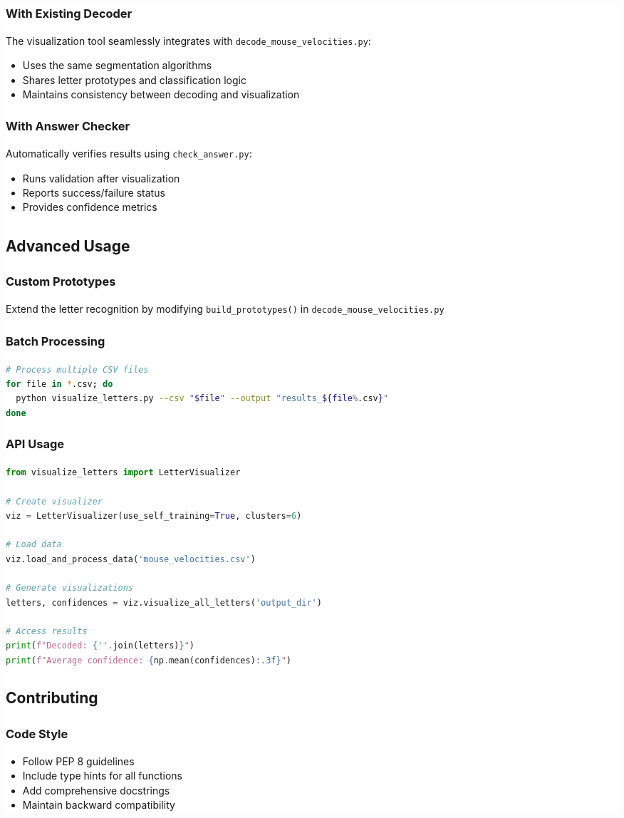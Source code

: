 ### With Existing Decoder
The visualization tool seamlessly integrates with `decode_mouse_velocities.py`:
- Uses the same segmentation algorithms
- Shares letter prototypes and classification logic
- Maintains consistency between decoding and visualization

### With Answer Checker
Automatically verifies results using `check_answer.py`:
- Runs validation after visualization
- Reports success/failure status
- Provides confidence metrics

## Advanced Usage

### Custom Prototypes
Extend the letter recognition by modifying `build_prototypes()` in `decode_mouse_velocities.py`

### Batch Processing
```bash
# Process multiple CSV files
for file in *.csv; do
  python visualize_letters.py --csv "$file" --output "results_${file%.csv}"
done
```

### API Usage
```python
from visualize_letters import LetterVisualizer

# Create visualizer
viz = LetterVisualizer(use_self_training=True, clusters=6)

# Load data
viz.load_and_process_data('mouse_velocities.csv')

# Generate visualizations
letters, confidences = viz.visualize_all_letters('output_dir')

# Access results
print(f"Decoded: {''.join(letters)}")
print(f"Average confidence: {np.mean(confidences):.3f}")
```

## Contributing

### Code Style
- Follow PEP 8 guidelines
- Include type hints for all functions
- Add comprehensive docstrings
- Maintain backward compatibility
